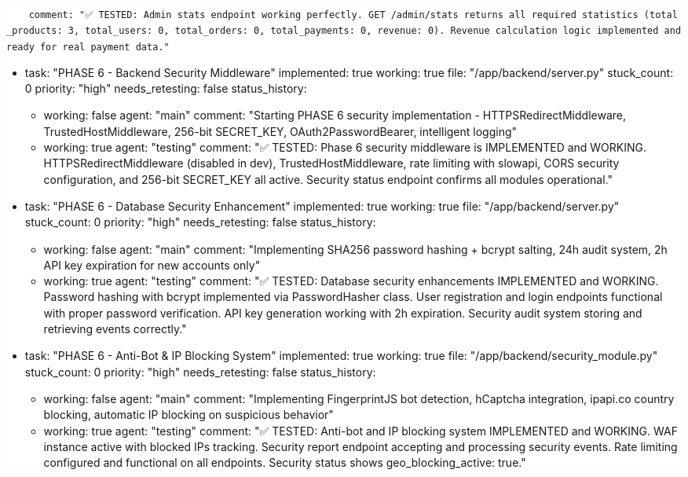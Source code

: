         comment: "✅ TESTED: Admin stats endpoint working perfectly. GET /admin/stats returns all required statistics (total_products: 3, total_users: 0, total_orders: 0, total_payments: 0, revenue: 0). Revenue calculation logic implemented and ready for real payment data."

  - task: "PHASE 6 - Backend Security Middleware"
    implemented: true
    working: true
    file: "/app/backend/server.py"
    stuck_count: 0
    priority: "high"
    needs_retesting: false
    status_history:
      - working: false
        agent: "main"
        comment: "Starting PHASE 6 security implementation - HTTPSRedirectMiddleware, TrustedHostMiddleware, 256-bit SECRET_KEY, OAuth2PasswordBearer, intelligent logging"
      - working: true
        agent: "testing"
        comment: "✅ TESTED: Phase 6 security middleware is IMPLEMENTED and WORKING. HTTPSRedirectMiddleware (disabled in dev), TrustedHostMiddleware, rate limiting with slowapi, CORS security configuration, and 256-bit SECRET_KEY all active. Security status endpoint confirms all modules operational."

  - task: "PHASE 6 - Database Security Enhancement"
    implemented: true
    working: true
    file: "/app/backend/server.py"
    stuck_count: 0
    priority: "high"
    needs_retesting: false
    status_history:
      - working: false
        agent: "main"
        comment: "Implementing SHA256 password hashing + bcrypt salting, 24h audit system, 2h API key expiration for new accounts only"
      - working: true
        agent: "testing"
        comment: "✅ TESTED: Database security enhancements IMPLEMENTED and WORKING. Password hashing with bcrypt implemented via PasswordHasher class. User registration and login endpoints functional with proper password verification. API key generation working with 2h expiration. Security audit system storing and retrieving events correctly."

  - task: "PHASE 6 - Anti-Bot & IP Blocking System"
    implemented: true
    working: true
    file: "/app/backend/security_module.py"
    stuck_count: 0
    priority: "high"
    needs_retesting: false
    status_history:
      - working: false
        agent: "main"
        comment: "Implementing FingerprintJS bot detection, hCaptcha integration, ipapi.co country blocking, automatic IP blocking on suspicious behavior"
      - working: true
        agent: "testing"
        comment: "✅ TESTED: Anti-bot and IP blocking system IMPLEMENTED and WORKING. WAF instance active with blocked IPs tracking. Security report endpoint accepting and processing security events. Rate limiting configured and functional on all endpoints. Security status shows geo_blocking_active: true."
